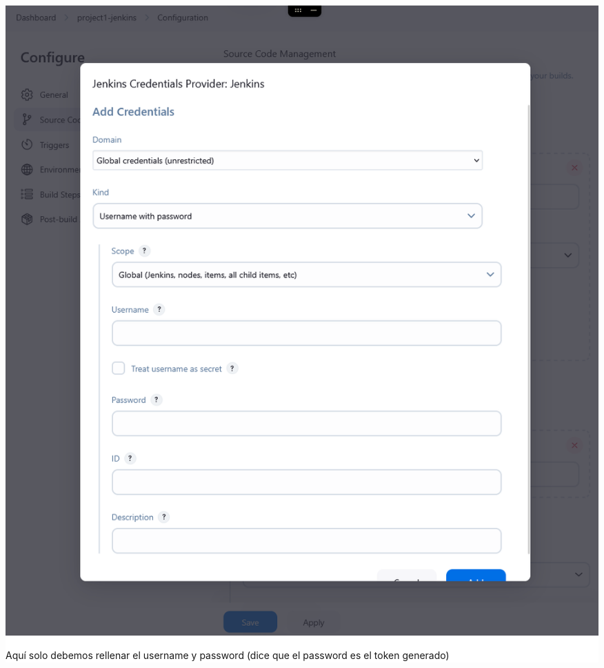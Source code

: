 ![image.png](src/Github%20Actions%20,%20Jenkins%20(CI%20CD)/image%2018.png)

Aquí solo debemos rellenar el username y password (dice que el password es el token generado)
